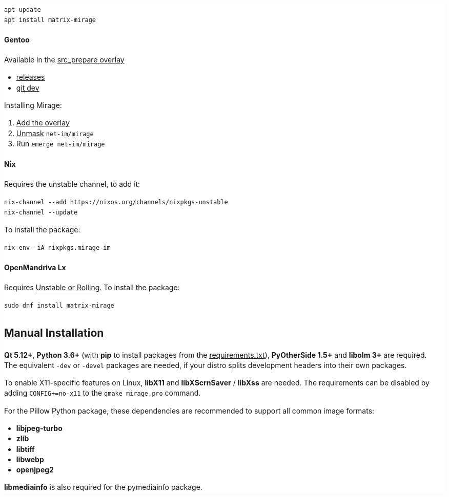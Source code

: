     apt update
    apt install matrix-mirage

#### Gentoo

Available in the [src_prepare overlay](https://gitlab.com/src_prepare/src_prepare-overlay)
- [releases](https://gitlab.com/src_prepare/src_prepare-overlay/-/tree/master/net-im/mirage)
- [git dev](https://gitlab.com/src_prepare/src_prepare-overlay/-/blob/master/net-im/mirage/mirage-9999.ebuild)

Installing Mirage:

1. [Add the overlay](https://gitlab.com/src_prepare/src_prepare-overlay#adding-the-overlay)
2. [Unmask](https://wiki.gentoo.org/wiki/Knowledge_Base:Unmasking_a_package) `net-im/mirage`
3. Run `emerge net-im/mirage`

#### Nix

Requires the unstable channel, to add it:

    nix-channel --add https://nixos.org/channels/nixpkgs-unstable
    nix-channel --update

To install the package:

    nix-env -iA nixpkgs.mirage-im

#### OpenMandriva Lx

Requires [Unstable or Rolling][1]. To install the package:

    sudo dnf install matrix-mirage

[1]: https://openmandriva.net/wiki/en/index.php?title=OpenMandriva_Release_Plan_and_Repositories#Release_Plan

## Manual Installation

**Qt 5.12+**, **Python 3.6+** (with **pip** to install packages from the
[requirements.txt](requirements.txt)), **PyOtherSide 1.5+** and
**libolm 3+** are required.  
The equivalent `-dev` or `-devel` packages are needed, if your distro
splits development headers into their own packages.

To enable X11-specific features on Linux,
**libX11** and **libXScrnSaver** / **libXss** are needed.
The requirements can be disabled by adding `CONFIG+=no-x11` to the
`qmake mirage.pro` command.

For the Pillow Python package, these dependencies are recommended to support 
all common image formats:

- **libjpeg-turbo**
- **zlib**
- **libtiff**
- **libwebp**
- **openjpeg2**

**libmediainfo** is also required for the pymediainfo package.
